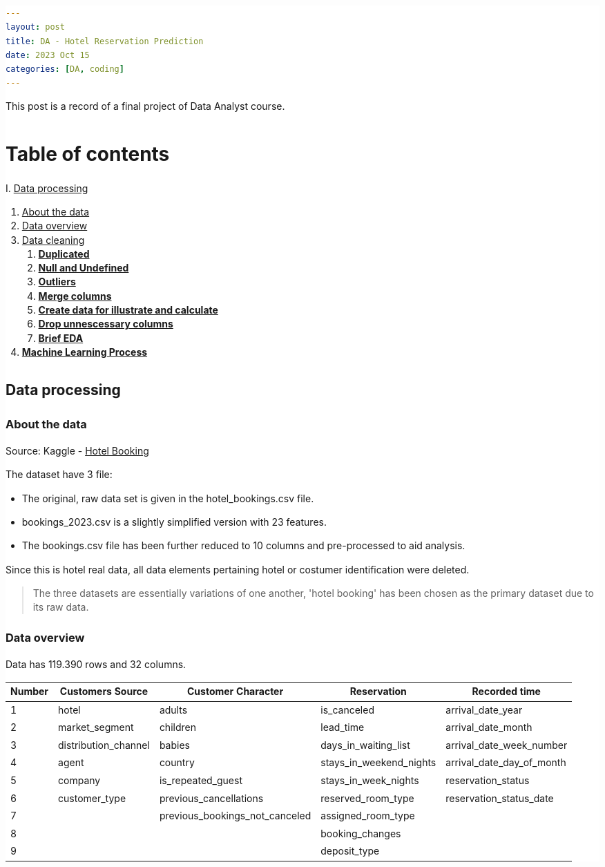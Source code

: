 ```yaml
---
layout: post
title: DA - Hotel Reservation Prediction
date: 2023 Oct 15
categories: [DA, coding]
---
```


This post is a record of a final project of Data Analyst course.

# Table of contents
I. [Data processing](#Data_processing)
1. [About the data](#about_the_data)
2. [Data overview](#Data_overview)
3. [Data cleaning](#Data_cleaning)
   1. [**Duplicated**](#Duplicated)
   2. [**Null and Undefined**](#null_and_undefined_data)
   3. [**Outliers**](#Outliers)
   4. [**Merge columns**](#merge_columns)
   5. [**Create data for illustrate and calculate**](#create_data_for_illustrate_and_calculate)
   6. [**Drop unnescessary columns**](#Drop_unnescessary_columns)
   7. [**Brief EDA**](#brief_eda)
4. [**Machine Learning Process**](#machine_learning_process)
## Data processing <a name="Data_processing"></a>

### About the data <a name="about_the_data"></a>

Source: Kaggle - [Hotel Booking](https://www.kaggle.com/datasets/mathsian/hotel-bookings/data)

The dataset have 3 file:

- The original, raw data set is given in the hotel_bookings.csv file. 

- bookings_2023.csv is a slightly simplified version with 23 features. 

- The bookings.csv file has been further reduced to 10 columns and pre-processed to aid analysis.

Since this is hotel real data, all data elements pertaining hotel or costumer identification were deleted.

> The three datasets are essentially variations of one another, 'hotel booking' has been chosen as the primary dataset due to its raw data.

### Data overview <a name="Data_overview"></a>
Data has 119.390 rows and 32 columns. <br>

| **Number** | **Customers Source** | **Customer Character**         | **Reservation**             | **Recorded time**         |
|------------|----------------------|--------------------------------|-----------------------------|---------------------------|
| 1          | hotel                | adults                         | is_canceled                 | arrival_date_year         |
| 2          | market_segment       | children                       | lead_time                   | arrival_date_month        |
| 3          | distribution_channel | babies                         | days_in_waiting_list        | arrival_date_week_number  |
| 4          | agent                | country                        | stays_in_weekend_nights     | arrival_date_day_of_month |
| 5          | company              | is_repeated_guest              | stays_in_week_nights        | reservation_status        |
| 6          | customer_type        | previous_cancellations         | reserved_room_type          | reservation_status_date   |
| 7          |                      | previous_bookings_not_canceled | assigned_room_type          |                           |
| 8          |                      |                                | booking_changes             |                           |
| 9          |                      |                                | deposit_type                |                           |